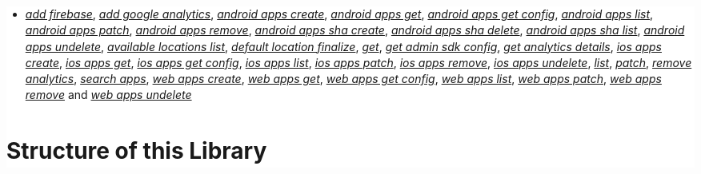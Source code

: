  * [*add firebase*](https://docs.rs/google-firebase1_beta1/7.0.0+20240624/google_firebase1_beta1/api::ProjectAddFirebaseCall), [*add google analytics*](https://docs.rs/google-firebase1_beta1/7.0.0+20240624/google_firebase1_beta1/api::ProjectAddGoogleAnalyticCall), [*android apps create*](https://docs.rs/google-firebase1_beta1/7.0.0+20240624/google_firebase1_beta1/api::ProjectAndroidAppCreateCall), [*android apps get*](https://docs.rs/google-firebase1_beta1/7.0.0+20240624/google_firebase1_beta1/api::ProjectAndroidAppGetCall), [*android apps get config*](https://docs.rs/google-firebase1_beta1/7.0.0+20240624/google_firebase1_beta1/api::ProjectAndroidAppGetConfigCall), [*android apps list*](https://docs.rs/google-firebase1_beta1/7.0.0+20240624/google_firebase1_beta1/api::ProjectAndroidAppListCall), [*android apps patch*](https://docs.rs/google-firebase1_beta1/7.0.0+20240624/google_firebase1_beta1/api::ProjectAndroidAppPatchCall), [*android apps remove*](https://docs.rs/google-firebase1_beta1/7.0.0+20240624/google_firebase1_beta1/api::ProjectAndroidAppRemoveCall), [*android apps sha create*](https://docs.rs/google-firebase1_beta1/7.0.0+20240624/google_firebase1_beta1/api::ProjectAndroidAppShaCreateCall), [*android apps sha delete*](https://docs.rs/google-firebase1_beta1/7.0.0+20240624/google_firebase1_beta1/api::ProjectAndroidAppShaDeleteCall), [*android apps sha list*](https://docs.rs/google-firebase1_beta1/7.0.0+20240624/google_firebase1_beta1/api::ProjectAndroidAppShaListCall), [*android apps undelete*](https://docs.rs/google-firebase1_beta1/7.0.0+20240624/google_firebase1_beta1/api::ProjectAndroidAppUndeleteCall), [*available locations list*](https://docs.rs/google-firebase1_beta1/7.0.0+20240624/google_firebase1_beta1/api::ProjectAvailableLocationListCall), [*default location finalize*](https://docs.rs/google-firebase1_beta1/7.0.0+20240624/google_firebase1_beta1/api::ProjectDefaultLocationFinalizeCall), [*get*](https://docs.rs/google-firebase1_beta1/7.0.0+20240624/google_firebase1_beta1/api::ProjectGetCall), [*get admin sdk config*](https://docs.rs/google-firebase1_beta1/7.0.0+20240624/google_firebase1_beta1/api::ProjectGetAdminSdkConfigCall), [*get analytics details*](https://docs.rs/google-firebase1_beta1/7.0.0+20240624/google_firebase1_beta1/api::ProjectGetAnalyticsDetailCall), [*ios apps create*](https://docs.rs/google-firebase1_beta1/7.0.0+20240624/google_firebase1_beta1/api::ProjectIosAppCreateCall), [*ios apps get*](https://docs.rs/google-firebase1_beta1/7.0.0+20240624/google_firebase1_beta1/api::ProjectIosAppGetCall), [*ios apps get config*](https://docs.rs/google-firebase1_beta1/7.0.0+20240624/google_firebase1_beta1/api::ProjectIosAppGetConfigCall), [*ios apps list*](https://docs.rs/google-firebase1_beta1/7.0.0+20240624/google_firebase1_beta1/api::ProjectIosAppListCall), [*ios apps patch*](https://docs.rs/google-firebase1_beta1/7.0.0+20240624/google_firebase1_beta1/api::ProjectIosAppPatchCall), [*ios apps remove*](https://docs.rs/google-firebase1_beta1/7.0.0+20240624/google_firebase1_beta1/api::ProjectIosAppRemoveCall), [*ios apps undelete*](https://docs.rs/google-firebase1_beta1/7.0.0+20240624/google_firebase1_beta1/api::ProjectIosAppUndeleteCall), [*list*](https://docs.rs/google-firebase1_beta1/7.0.0+20240624/google_firebase1_beta1/api::ProjectListCall), [*patch*](https://docs.rs/google-firebase1_beta1/7.0.0+20240624/google_firebase1_beta1/api::ProjectPatchCall), [*remove analytics*](https://docs.rs/google-firebase1_beta1/7.0.0+20240624/google_firebase1_beta1/api::ProjectRemoveAnalyticCall), [*search apps*](https://docs.rs/google-firebase1_beta1/7.0.0+20240624/google_firebase1_beta1/api::ProjectSearchAppCall), [*web apps create*](https://docs.rs/google-firebase1_beta1/7.0.0+20240624/google_firebase1_beta1/api::ProjectWebAppCreateCall), [*web apps get*](https://docs.rs/google-firebase1_beta1/7.0.0+20240624/google_firebase1_beta1/api::ProjectWebAppGetCall), [*web apps get config*](https://docs.rs/google-firebase1_beta1/7.0.0+20240624/google_firebase1_beta1/api::ProjectWebAppGetConfigCall), [*web apps list*](https://docs.rs/google-firebase1_beta1/7.0.0+20240624/google_firebase1_beta1/api::ProjectWebAppListCall), [*web apps patch*](https://docs.rs/google-firebase1_beta1/7.0.0+20240624/google_firebase1_beta1/api::ProjectWebAppPatchCall), [*web apps remove*](https://docs.rs/google-firebase1_beta1/7.0.0+20240624/google_firebase1_beta1/api::ProjectWebAppRemoveCall) and [*web apps undelete*](https://docs.rs/google-firebase1_beta1/7.0.0+20240624/google_firebase1_beta1/api::ProjectWebAppUndeleteCall)




# Structure of this Library
